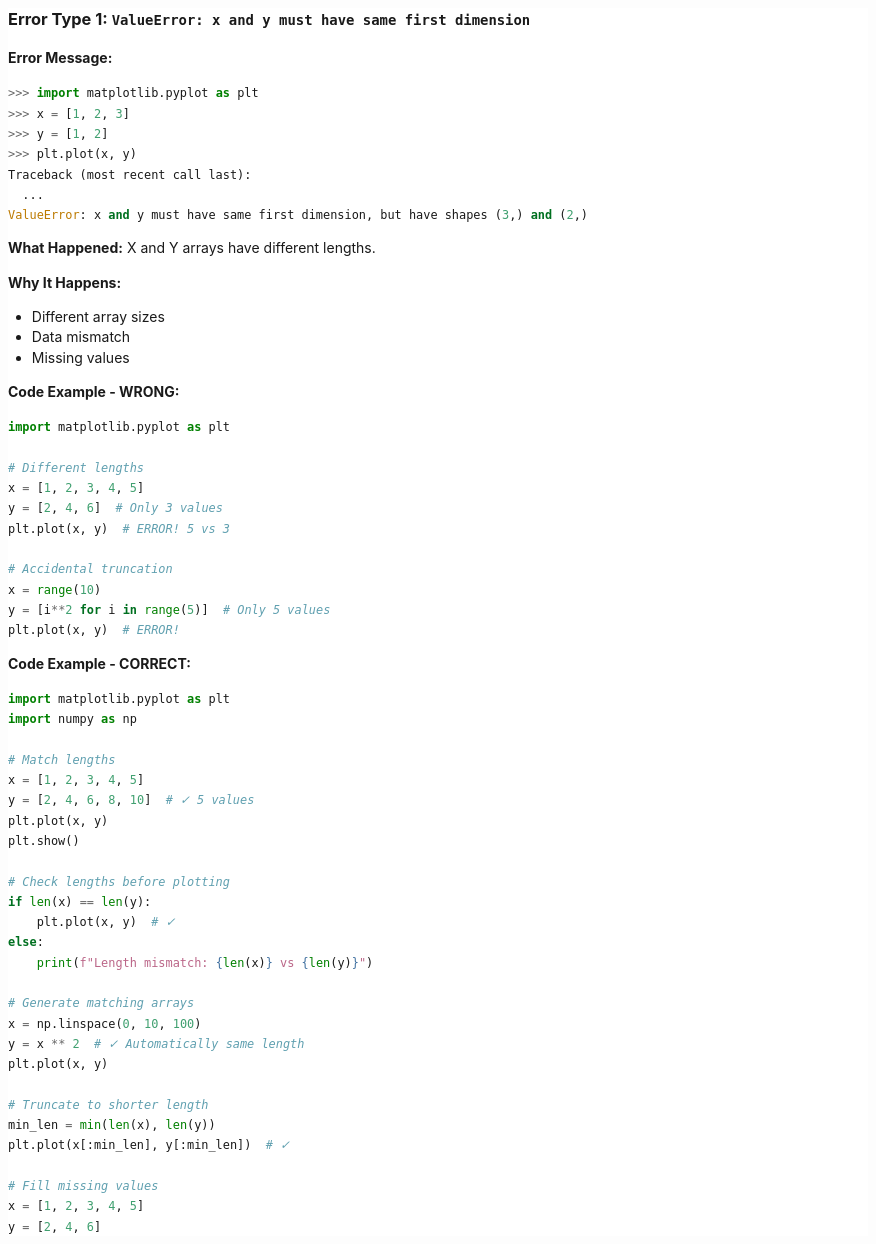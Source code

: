 
### Error Type 1: `ValueError: x and y must have same first dimension`

**Error Message:**
```python
>>> import matplotlib.pyplot as plt
>>> x = [1, 2, 3]
>>> y = [1, 2]
>>> plt.plot(x, y)
Traceback (most recent call last):
  ...
ValueError: x and y must have same first dimension, but have shapes (3,) and (2,)
```

**What Happened:**
X and Y arrays have different lengths.

**Why It Happens:**
- Different array sizes
- Data mismatch
- Missing values

**Code Example - WRONG:**
```python
import matplotlib.pyplot as plt

# Different lengths
x = [1, 2, 3, 4, 5]
y = [2, 4, 6]  # Only 3 values
plt.plot(x, y)  # ERROR! 5 vs 3

# Accidental truncation
x = range(10)
y = [i**2 for i in range(5)]  # Only 5 values
plt.plot(x, y)  # ERROR!
```

**Code Example - CORRECT:**
```python
import matplotlib.pyplot as plt
import numpy as np

# Match lengths
x = [1, 2, 3, 4, 5]
y = [2, 4, 6, 8, 10]  # ✓ 5 values
plt.plot(x, y)
plt.show()

# Check lengths before plotting
if len(x) == len(y):
    plt.plot(x, y)  # ✓
else:
    print(f"Length mismatch: {len(x)} vs {len(y)}")

# Generate matching arrays
x = np.linspace(0, 10, 100)
y = x ** 2  # ✓ Automatically same length
plt.plot(x, y)

# Truncate to shorter length
min_len = min(len(x), len(y))
plt.plot(x[:min_len], y[:min_len])  # ✓

# Fill missing values
x = [1, 2, 3, 4, 5]
y = [2, 4, 6]
```